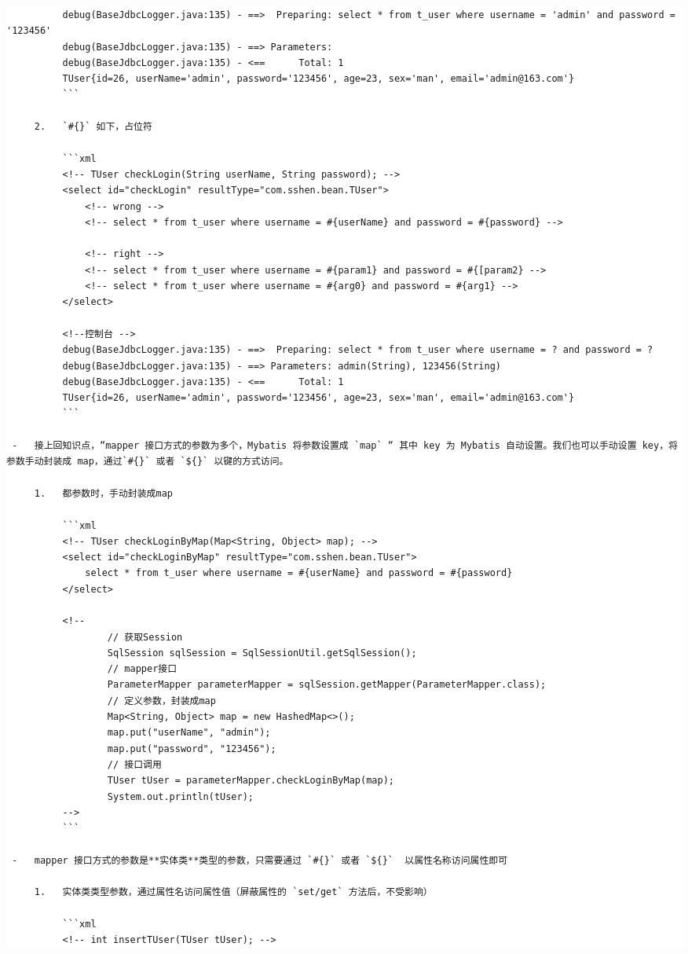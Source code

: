   ```
            debug(BaseJdbcLogger.java:135) - ==>  Preparing: select * from t_user where username = 'admin' and password = '123456'
            debug(BaseJdbcLogger.java:135) - ==> Parameters: 
            debug(BaseJdbcLogger.java:135) - <==      Total: 1
            TUser{id=26, userName='admin', password='123456', age=23, sex='man', email='admin@163.com'}
            ```
   
       2.   `#{}` 如下，占位符
   
            ```xml
            <!-- TUser checkLogin(String userName, String password); -->
            <select id="checkLogin" resultType="com.sshen.bean.TUser">
                <!-- wrong -->
                <!-- select * from t_user where username = #{userName} and password = #{password} -->
            
                <!-- right -->
                <!-- select * from t_user where username = #{param1} and password = #{[param2} -->
                <!-- select * from t_user where username = #{arg0} and password = #{arg1} -->
            </select>
            
            <!--控制台 -->
            debug(BaseJdbcLogger.java:135) - ==>  Preparing: select * from t_user where username = ? and password = ?
            debug(BaseJdbcLogger.java:135) - ==> Parameters: admin(String), 123456(String)
            debug(BaseJdbcLogger.java:135) - <==      Total: 1
            TUser{id=26, userName='admin', password='123456', age=23, sex='man', email='admin@163.com'}
            ```
   
   -   接上回知识点，“mapper 接口方式的参数为多个，Mybatis 将参数设置成 `map` “ 其中 key 为 Mybatis 自动设置。我们也可以手动设置 key，将参数手动封装成 map，通过`#{}` 或者 `${}` 以键的方式访问。
   
       1.   都参数时，手动封装成map
   
            ```xml
            <!-- TUser checkLoginByMap(Map<String, Object> map); -->
            <select id="checkLoginByMap" resultType="com.sshen.bean.TUser">
                select * from t_user where username = #{userName} and password = #{password}
            </select>
            
            <!--
            		// 获取Session
                    SqlSession sqlSession = SqlSessionUtil.getSqlSession();
            		// mapper接口
                    ParameterMapper parameterMapper = sqlSession.getMapper(ParameterMapper.class);
            		// 定义参数，封装成map
                    Map<String, Object> map = new HashedMap<>();
                    map.put("userName", "admin");
                    map.put("password", "123456");
            		// 接口调用
                    TUser tUser = parameterMapper.checkLoginByMap(map);
                    System.out.println(tUser);
            -->
            ```
   
   -   mapper 接口方式的参数是**实体类**类型的参数，只需要通过 `#{}` 或者 `${}`  以属性名称访问属性即可
   
       1.   实体类类型参数，通过属性名访问属性值（屏蔽属性的 `set/get` 方法后，不受影响）
   
            ```xml
            <!-- int insertTUser(TUser tUser); -->
  ```